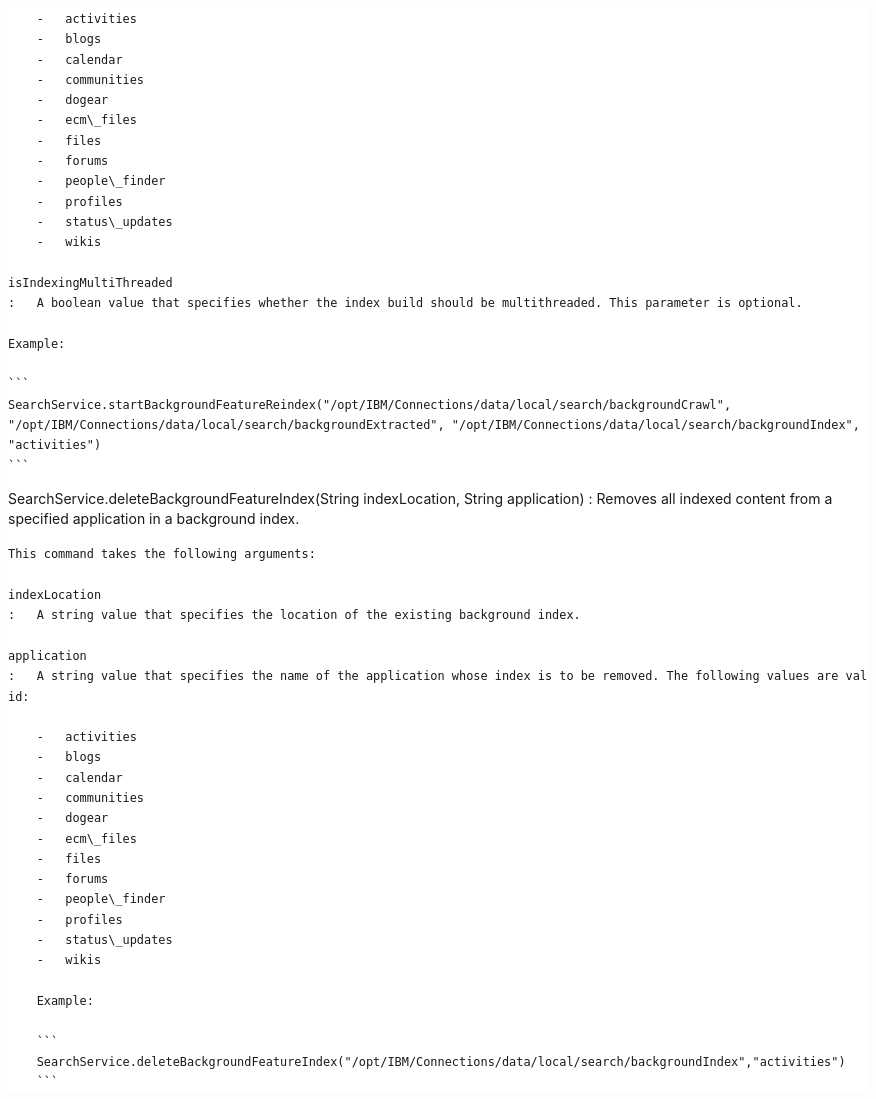         -   activities
        -   blogs
        -   calendar
        -   communities
        -   dogear
        -   ecm\_files
        -   files
        -   forums
        -   people\_finder
        -   profiles
        -   status\_updates
        -   wikis

    isIndexingMultiThreaded
    :   A boolean value that specifies whether the index build should be multithreaded. This parameter is optional.

    Example:

    ```
    SearchService.startBackgroundFeatureReindex("/opt/IBM/Connections/data/local/search/backgroundCrawl",
    "/opt/IBM/Connections/data/local/search/backgroundExtracted", "/opt/IBM/Connections/data/local/search/backgroundIndex", 
    "activities")
    ```

SearchService.deleteBackgroundFeatureIndex\(String indexLocation, String application\)
:   Removes all indexed content from a specified application in a background index.

    This command takes the following arguments:

    indexLocation
    :   A string value that specifies the location of the existing background index.

    application
    :   A string value that specifies the name of the application whose index is to be removed. The following values are valid:

        -   activities
        -   blogs
        -   calendar
        -   communities
        -   dogear
        -   ecm\_files
        -   files
        -   forums
        -   people\_finder
        -   profiles
        -   status\_updates
        -   wikis

        Example:

        ```
        SearchService.deleteBackgroundFeatureIndex("/opt/IBM/Connections/data/local/search/backgroundIndex","activities")
        ```
